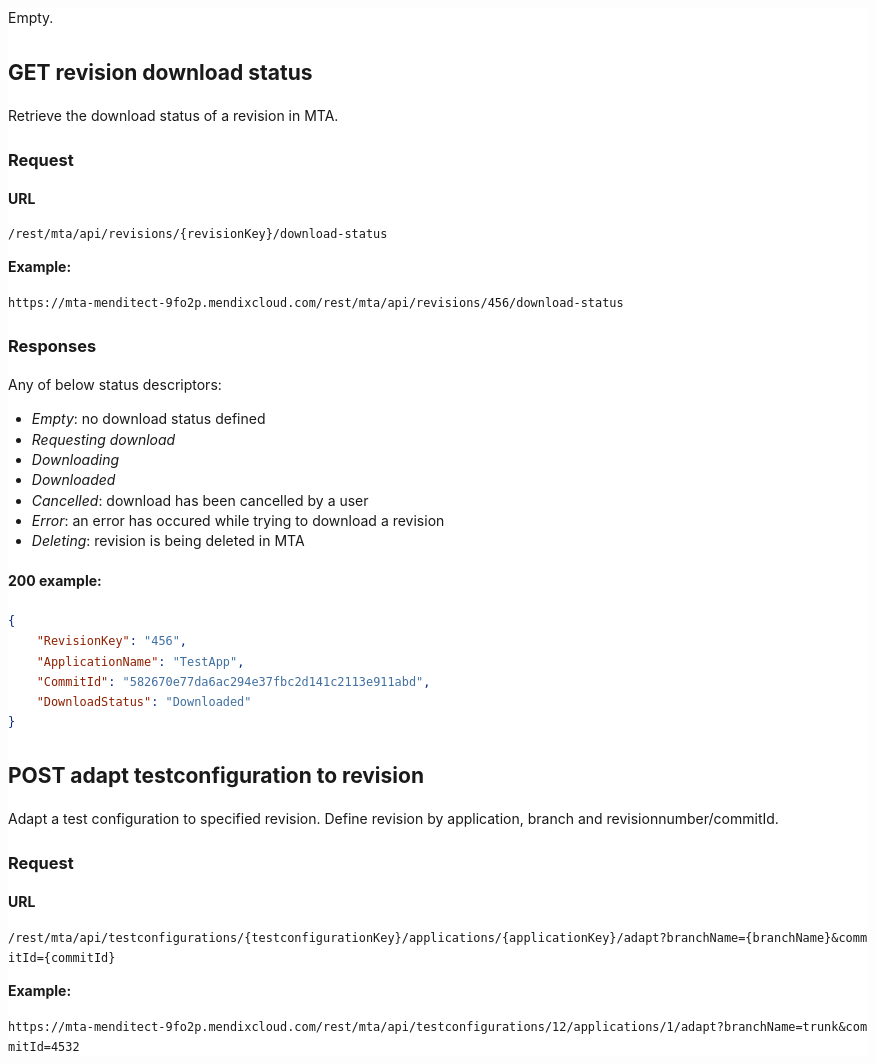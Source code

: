 Empty.


## GET revision download status

Retrieve the download status of a revision in MTA.

### Request

**URL**

`/rest/mta/api/revisions/{revisionKey}/download-status`

**Example:**

`https://mta-menditect-9fo2p.mendixcloud.com/rest/mta/api/revisions/456/download-status`


### Responses

Any of below status descriptors:

- *Empty*: no download status defined
- *Requesting download*
- *Downloading*
- *Downloaded*
- *Cancelled*: download has been cancelled by a user
- *Error*: an error has occured while trying to download a revision
- *Deleting*: revision is being deleted in MTA


#### 200 example:
```json
{
    "RevisionKey": "456",
    "ApplicationName": "TestApp",
    "CommitId": "582670e77da6ac294e37fbc2d141c2113e911abd",
    "DownloadStatus": "Downloaded"
}
```

## POST adapt testconfiguration to revision

Adapt a test configuration to specified revision. Define revision by application, branch and revisionnumber/commitId.

### Request

**URL**

`/rest/mta/api/testconfigurations/{testconfigurationKey}/applications/{applicationKey}/adapt?branchName={branchName}&commitId={commitId}`

**Example:**

`https://mta-menditect-9fo2p.mendixcloud.com/rest/mta/api/testconfigurations/12/applications/1/adapt?branchName=trunk&commitId=4532`
